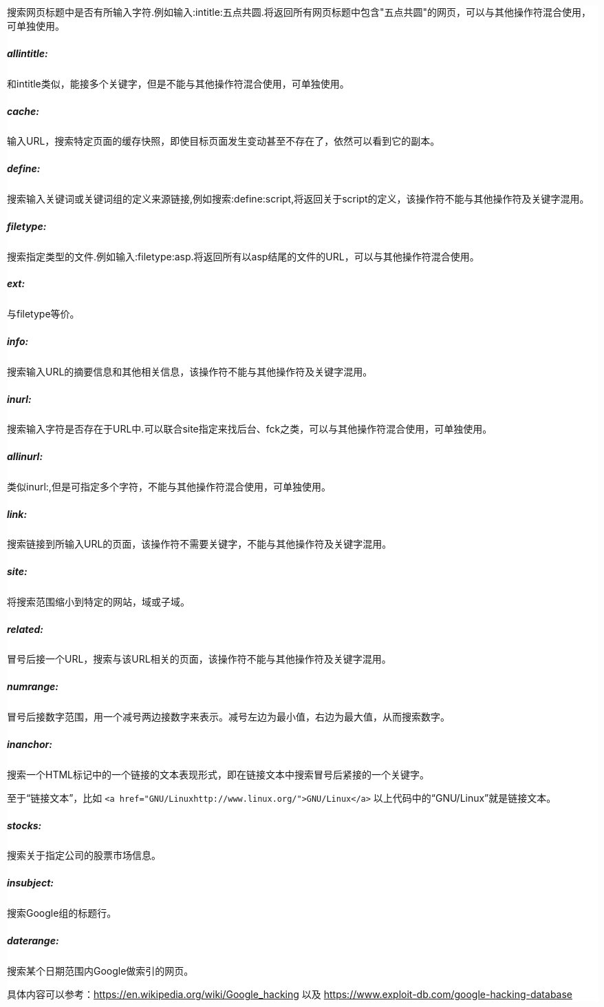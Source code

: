 搜索网页标题中是否有所输入字符.例如输入:intitle:五点共圆.将返回所有网页标题中包含"五点共圆"的网页，可以与其他操作符混合使用，可单独使用。

#####  allintitle:

和intitle类似，能接多个关键字，但是不能与其他操作符混合使用，可单独使用。

#####  cache:

输入URL，搜索特定页面的缓存快照，即使目标页面发生变动甚至不存在了，依然可以看到它的副本。

#####  define:

搜索输入关键词或关键词组的定义来源链接,例如搜索:define:script,将返回关于script的定义，该操作符不能与其他操作符及关键字混用。

#####  filetype:

搜索指定类型的文件.例如输入:filetype:asp.将返回所有以asp结尾的文件的URL，可以与其他操作符混合使用。

#####  ext:

与filetype等价。

#####  info:

搜索输入URL的摘要信息和其他相关信息，该操作符不能与其他操作符及关键字混用。

#####  inurl:

搜索输入字符是否存在于URL中.可以联合site指定来找后台、fck之类，可以与其他操作符混合使用，可单独使用。

#####  allinurl:

类似inurl:,但是可指定多个字符，不能与其他操作符混合使用，可单独使用。

#####  link:

搜索链接到所输入URL的页面，该操作符不需要关键字，不能与其他操作符及关键字混用。

#####  site: 

将搜索范围缩小到特定的网站，域或子域。

#####  related:

冒号后接一个URL，搜索与该URL相关的页面，该操作符不能与其他操作符及关键字混用。

#####  numrange:

冒号后接数字范围，用一个减号两边接数字来表示。减号左边为最小值，右边为最大值，从而搜索数字。

#####  inanchor:

搜索一个HTML标记中的一个链接的文本表现形式，即在链接文本中搜索冒号后紧接的一个关键字。

至于“链接文本”，比如
```<a href="GNU/Linuxhttp://www.linux.org/">GNU/Linux</a>```
以上代码中的“GNU/Linux”就是链接文本。

#####  stocks:

搜索关于指定公司的股票市场信息。

#####  insubject:

搜索Google组的标题行。

#####  daterange:

搜索某个日期范围内Google做索引的网页。

具体内容可以参考：https://en.wikipedia.org/wiki/Google_hacking 以及 https://www.exploit-db.com/google-hacking-database
```